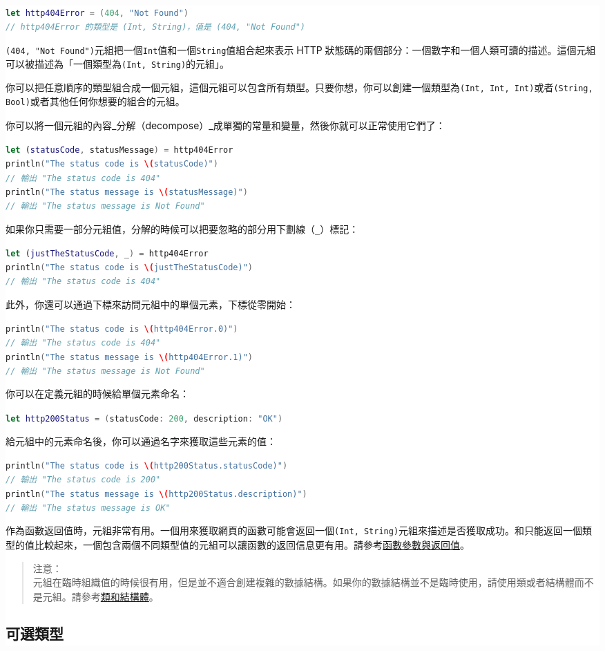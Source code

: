 ```swift
let http404Error = (404, "Not Found")
// http404Error 的類型是 (Int, String)，值是 (404, "Not Found")
```

`(404, "Not Found")`元組把一個`Int`值和一個`String`值組合起來表示 HTTP 狀態碼的兩個部分：一個數字和一個人類可讀的描述。這個元組可以被描述為「一個類型為`(Int, String)`的元組」。

你可以把任意順序的類型組合成一個元組，這個元組可以包含所有類型。只要你想，你可以創建一個類型為`(Int, Int, Int)`或者`(String, Bool)`或者其他任何你想要的組合的元組。

你可以將一個元組的內容_分解（decompose）_成單獨的常量和變量，然後你就可以正常使用它們了：

```swift
let (statusCode, statusMessage) = http404Error
println("The status code is \(statusCode)")
// 輸出 "The status code is 404"
println("The status message is \(statusMessage)")
// 輸出 "The status message is Not Found"
```

如果你只需要一部分元組值，分解的時候可以把要忽略的部分用下劃線（`_`）標記：

```swift
let (justTheStatusCode, _) = http404Error
println("The status code is \(justTheStatusCode)")
// 輸出 "The status code is 404"
```

此外，你還可以通過下標來訪問元組中的單個元素，下標從零開始：

```swift
println("The status code is \(http404Error.0)")
// 輸出 "The status code is 404"
println("The status message is \(http404Error.1)")
// 輸出 "The status message is Not Found"
```

你可以在定義元組的時候給單個元素命名：

```swift
let http200Status = (statusCode: 200, description: "OK")
```

給元組中的元素命名後，你可以通過名字來獲取這些元素的值：

```swift
println("The status code is \(http200Status.statusCode)")
// 輸出 "The status code is 200"
println("The status message is \(http200Status.description)")
// 輸出 "The status message is OK"
```

作為函數返回值時，元組非常有用。一個用來獲取網頁的函數可能會返回一個`(Int, String)`元組來描述是否獲取成功。和只能返回一個類型的值比較起來，一個包含兩個不同類型值的元組可以讓函數的返回信息更有用。請參考[函數參數與返回值](06_Functions.html#Function_Parameters_and_Return_Values)。

> 注意：  
元組在臨時組織值的時候很有用，但是並不適合創建複雜的數據結構。如果你的數據結構並不是臨時使用，請使用類或者結構體而不是元組。請參考[類和結構體](09_Classes_and_Structures.html)。

<a name="optionals"></a>
## 可選類型
